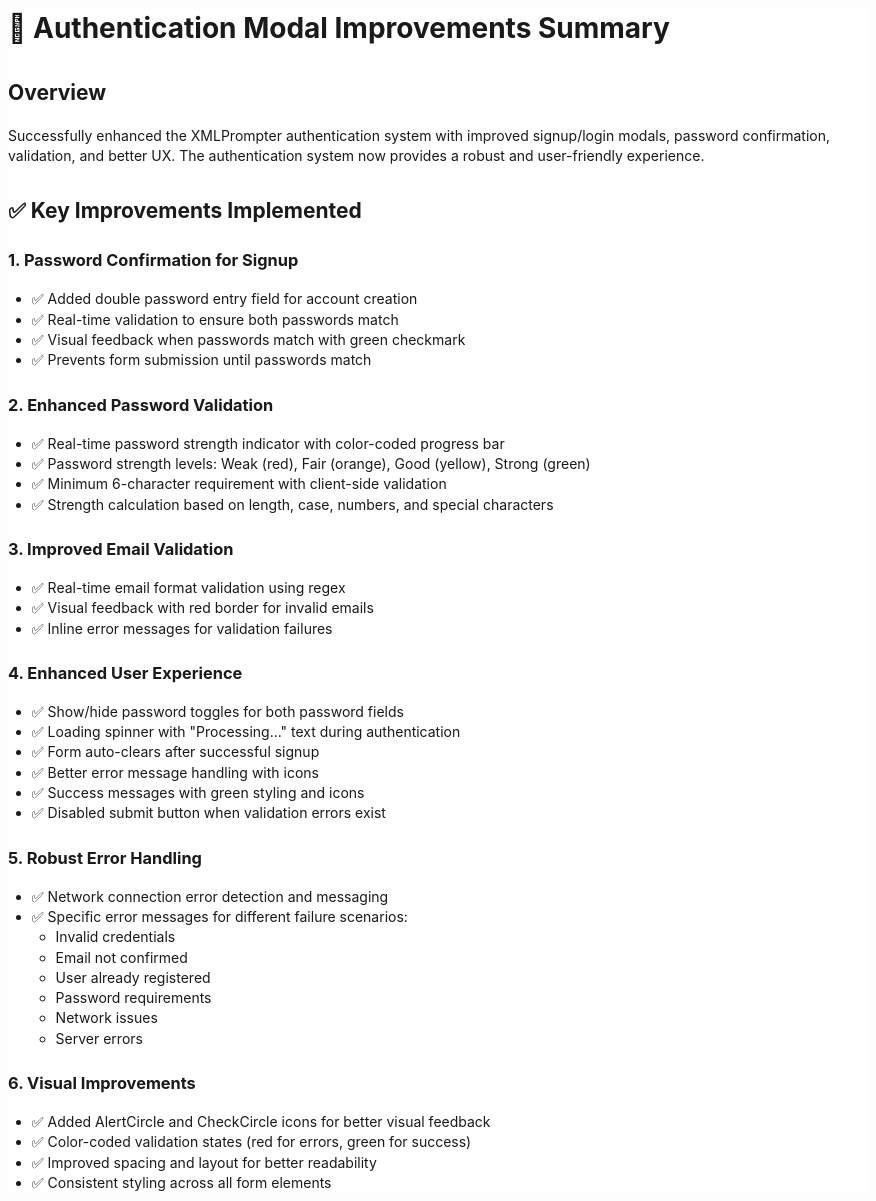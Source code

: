 # 🔐 Authentication Modal Improvements Summary

## Overview
Successfully enhanced the XMLPrompter authentication system with improved signup/login modals, password confirmation, validation, and better UX. The authentication system now provides a robust and user-friendly experience.

## ✅ Key Improvements Implemented

### 1. **Password Confirmation for Signup**
- ✅ Added double password entry field for account creation
- ✅ Real-time validation to ensure both passwords match
- ✅ Visual feedback when passwords match with green checkmark
- ✅ Prevents form submission until passwords match

### 2. **Enhanced Password Validation**
- ✅ Real-time password strength indicator with color-coded progress bar
- ✅ Password strength levels: Weak (red), Fair (orange), Good (yellow), Strong (green)
- ✅ Minimum 6-character requirement with client-side validation
- ✅ Strength calculation based on length, case, numbers, and special characters

### 3. **Improved Email Validation**
- ✅ Real-time email format validation using regex
- ✅ Visual feedback with red border for invalid emails
- ✅ Inline error messages for validation failures

### 4. **Enhanced User Experience**
- ✅ Show/hide password toggles for both password fields
- ✅ Loading spinner with "Processing..." text during authentication
- ✅ Form auto-clears after successful signup
- ✅ Better error message handling with icons
- ✅ Success messages with green styling and icons
- ✅ Disabled submit button when validation errors exist

### 5. **Robust Error Handling**
- ✅ Network connection error detection and messaging
- ✅ Specific error messages for different failure scenarios:
  - Invalid credentials
  - Email not confirmed
  - User already registered
  - Password requirements
  - Network issues
  - Server errors

### 6. **Visual Improvements**
- ✅ Added AlertCircle and CheckCircle icons for better visual feedback
- ✅ Color-coded validation states (red for errors, green for success)
- ✅ Improved spacing and layout for better readability
- ✅ Consistent styling across all form elements
